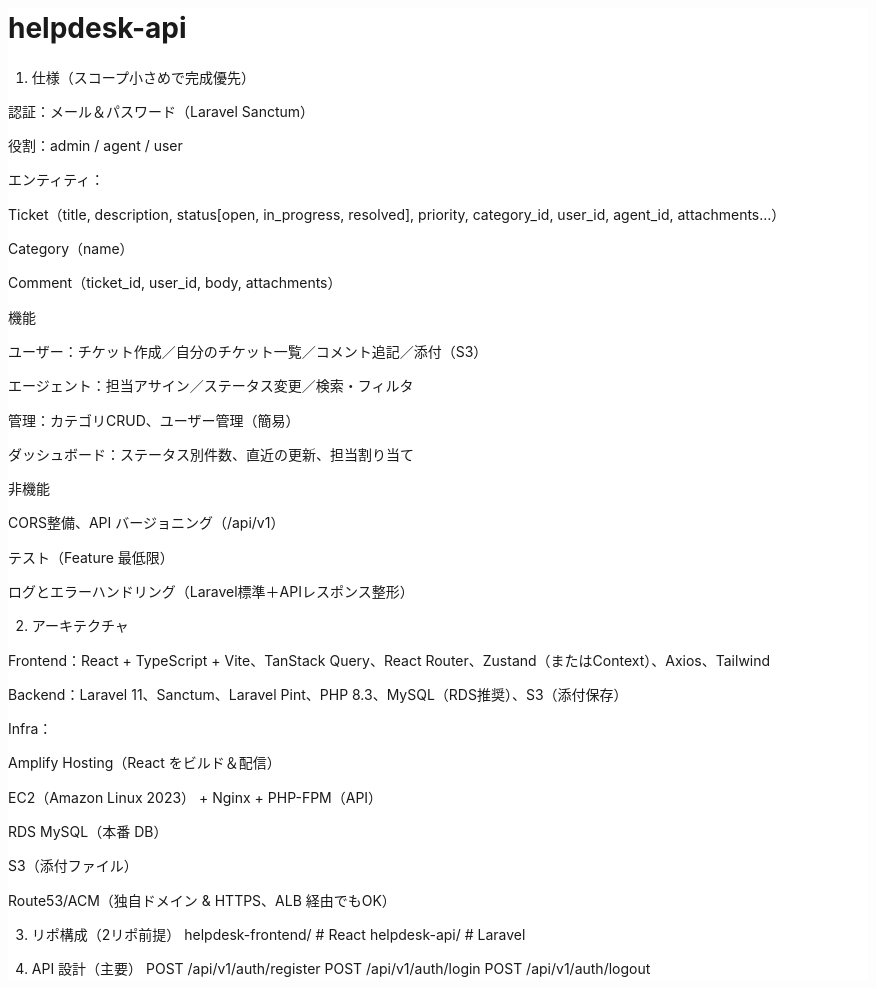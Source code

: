 # helpdesk-api

1. 仕様（スコープ小さめで完成優先）

認証：メール＆パスワード（Laravel Sanctum）

役割：admin / agent / user

エンティティ：

Ticket（title, description, status[open, in_progress, resolved], priority, category_id, user_id, agent_id, attachments…）

Category（name）

Comment（ticket_id, user_id, body, attachments）

機能

ユーザー：チケット作成／自分のチケット一覧／コメント追記／添付（S3）

エージェント：担当アサイン／ステータス変更／検索・フィルタ

管理：カテゴリCRUD、ユーザー管理（簡易）

ダッシュボード：ステータス別件数、直近の更新、担当割り当て

非機能

CORS整備、API バージョニング（/api/v1）

テスト（Feature 最低限）

ログとエラーハンドリング（Laravel標準＋APIレスポンス整形）

2. アーキテクチャ

Frontend：React + TypeScript + Vite、TanStack Query、React Router、Zustand（またはContext）、Axios、Tailwind

Backend：Laravel 11、Sanctum、Laravel Pint、PHP 8.3、MySQL（RDS推奨）、S3（添付保存）

Infra：

Amplify Hosting（React をビルド＆配信）

EC2（Amazon Linux 2023） + Nginx + PHP-FPM（API）

RDS MySQL（本番 DB）

S3（添付ファイル）

Route53/ACM（独自ドメイン & HTTPS、ALB 経由でもOK）

3. リポ構成（2リポ前提）
helpdesk-frontend/   # React
helpdesk-api/        # Laravel

4. API 設計（主要）
POST   /api/v1/auth/register
POST   /api/v1/auth/login
POST   /api/v1/auth/logout
